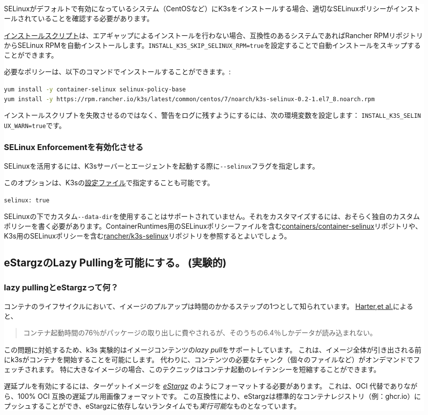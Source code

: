 SELinuxがデフォルトで有効になっているシステム（CentOSなど）にK3sをインストールする場合、適切なSELinuxポリシーがインストールされていることを確認する必要があります。

<Tabs>
<TabItem value="自動的なインストール" default>

[インストールスクリプト](../installation/configuration.md#configuration-with-install-script)は、エアギャップによるインストールを行わない場合、互換性のあるシステムであればRancher RPMリポジトリからSELinux RPMを自動インストールします。`INSTALL_K3S_SKIP_SELINUX_RPM=true`を設定することで自動インストールをスキップすることができます。

</TabItem>

<TabItem value="手動でインストール" default>

必要なポリシーは、以下のコマンドでインストールすることができます。:
```bash
yum install -y container-selinux selinux-policy-base
yum install -y https://rpm.rancher.io/k3s/latest/common/centos/7/noarch/k3s-selinux-0.2-1.el7_8.noarch.rpm
```

インストールスクリプトを失敗させるのではなく、警告をログに残すようにするには、次の環境変数を設定します： `INSTALL_K3S_SELINUX_WARN=true`です。
</TabItem>
</Tabs>

### SELinux Enforcementを有効化させる

SELinuxを活用するには、K3sサーバーとエージェントを起動する際に`--selinux`フラグを指定します。
  
このオプションは、K3sの[設定ファイル](#)で指定することも可能です。

```
selinux: true
```

SELinuxの下でカスタム`--data-dir`を使用することはサポートされていません。それをカスタマイズするには、おそらく独自のカスタムポリシーを書く必要があります。ContainerRuntimes用のSELinuxポリシーファイルを含む[containers/container-selinux](https://github.com/containers/container-selinux)リポジトリや、K3s用のSELinuxポリシーを含む[rancher/k3s-selinux](https://github.com/rancher/k3s-selinux)リポジトリを参照するとよいでしょう。

## eStargzのLazy Pullingを可能にする。 (実験的)

### lazy pullingとeStargzって何？

コンテナのライフサイクルにおいて、イメージのプルアップは時間のかかるステップの1つとして知られています。
[Harter,et al.](https://www.usenix.org/conference/fast16/technical-sessions/presentation/harter)によると、

> コンテナ起動時間の76％がパッケージの取り出しに費やされるが、そのうちの6.4％しかデータが読み込まれない。

この問題に対処するため、k3s 実験的はイメージコンテンツの*lazy pull*をサポートしています。
これは、イメージ全体が引き出される前にk3sがコンテナを開始することを可能にします。
代わりに、コンテンツの必要なチャンク（個々のファイルなど）がオンデマンドでフェッチされます。
特に大きなイメージの場合、このテクニックはコンテナ起動のレイテンシーを短縮することができます。

遅延プルを有効にするには、ターゲットイメージを [*eStargz*](https://github.com/containerd/stargz-snapshotter/blob/main/docs/stargz-estargz.md) のようにフォーマットする必要があります。
これは、OCI 代替でありながら、100% OCI 互換の遅延プル用画像フォーマットです。
この互換性により、eStargzは標準的なコンテナレジストリ（例：ghcr.io）にプッシュすることができ、eStargzに依存しないランタイムでも*実行可能*なものとなっています。
